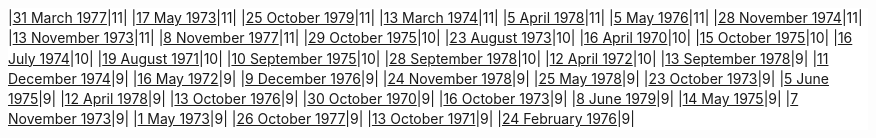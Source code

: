 |[31 March 1977](https://historichansard.net/senate/1977/19770331_senate_30_s72/)|11|
|[17 May 1973](https://historichansard.net/senate/1973/19730517_senate_28_s56/)|11|
|[25 October 1979](https://historichansard.net/senate/1979/19791025_senate_31_s83/)|11|
|[13 March 1974](https://historichansard.net/senate/1974/19740313_senate_28_s59/)|11|
|[5 April 1978](https://historichansard.net/senate/1978/19780405_senate_31_s76/)|11|
|[5 May 1976](https://historichansard.net/senate/1976/19760505_senate_30_s68/)|11|
|[28 November 1974](https://historichansard.net/senate/1974/19741128_senate_29_s62/)|11|
|[13 November 1973](https://historichansard.net/senate/1973/19731113_senate_28_s58/)|11|
|[8 November 1977](https://historichansard.net/senate/1977/19771108_senate_30_s75/)|11|
|[29 October 1975](https://historichansard.net/senate/1975/19751029_senate_29_s66/)|10|
|[23 August 1973](https://historichansard.net/senate/1973/19730823_senate_28_s57/)|10|
|[16 April 1970](https://historichansard.net/senate/1970/19700416_senate_27_s43/)|10|
|[15 October 1975](https://historichansard.net/senate/1975/19751015_senate_29_s66/)|10|
|[16 July 1974](https://historichansard.net/senate/1974/19740716_senate_29_s60/)|10|
|[19 August 1971](https://historichansard.net/senate/1971/19710819_senate_27_s49/)|10|
|[10 September 1975](https://historichansard.net/senate/1975/19750910_senate_29_s65/)|10|
|[28 September 1978](https://historichansard.net/senate/1978/19780928_senate_31_s78/)|10|
|[12 April 1972](https://historichansard.net/senate/1972/19720412_senate_27_s51/)|10|
|[13 September 1978](https://historichansard.net/senate/1978/19780913_senate_31_s78/)|9|
|[11 December 1974](https://historichansard.net/senate/1974/19741211_senate_29_s62/)|9|
|[16 May 1972](https://historichansard.net/senate/1972/19720516_senate_27_s52/)|9|
|[9 December 1976](https://historichansard.net/senate/1976/19761209_senate_30_s70/)|9|
|[24 November 1978](https://historichansard.net/senate/1978/19781124_senate_31_s79/)|9|
|[25 May 1978](https://historichansard.net/senate/1978/19780525_senate_31_s77/)|9|
|[23 October 1973](https://historichansard.net/senate/1973/19731023_senate_28_s57/)|9|
|[5 June 1975](https://historichansard.net/senate/1975/19750605_senate_29_s64/)|9|
|[12 April 1978](https://historichansard.net/senate/1978/19780412_senate_31_s76/)|9|
|[13 October 1976](https://historichansard.net/senate/1976/19761013_senate_30_s69/)|9|
|[30 October 1970](https://historichansard.net/senate/1970/19701030_senate_27_s46/)|9|
|[16 October 1973](https://historichansard.net/senate/1973/19731016_senate_28_s57/)|9|
|[8 June 1979](https://historichansard.net/senate/1979/19790608_senate_31_s81/)|9|
|[14 May 1975](https://historichansard.net/senate/1975/19750514_senate_29_s64/)|9|
|[7 November 1973](https://historichansard.net/senate/1973/19731107_senate_28_s58/)|9|
|[1 May 1973](https://historichansard.net/senate/1973/19730501_senate_28_s55/)|9|
|[26 October 1977](https://historichansard.net/senate/1977/19771026_senate_30_s75/)|9|
|[13 October 1971](https://historichansard.net/senate/1971/19711013_senate_27_s50/)|9|
|[24 February 1976](https://historichansard.net/senate/1976/19760224_senate_30_s67/)|9|